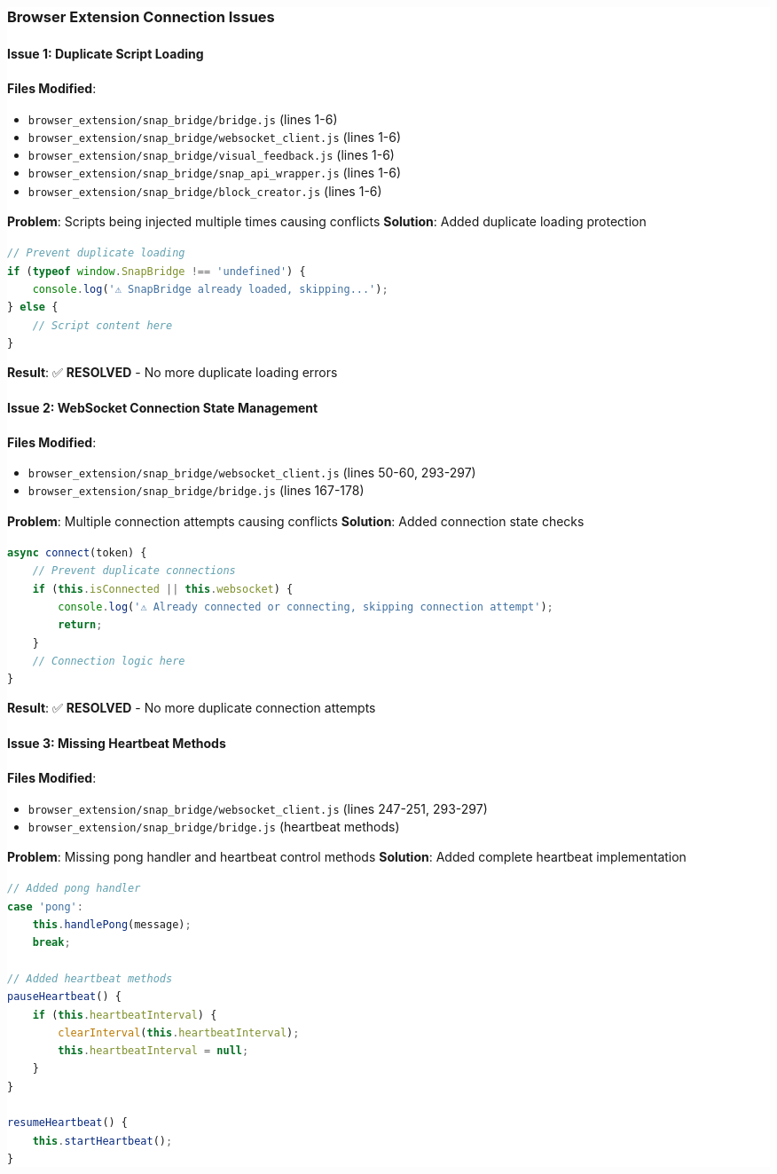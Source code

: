 ### Browser Extension Connection Issues

#### Issue 1: Duplicate Script Loading
**Files Modified**:
- `browser_extension/snap_bridge/bridge.js` (lines 1-6)
- `browser_extension/snap_bridge/websocket_client.js` (lines 1-6)
- `browser_extension/snap_bridge/visual_feedback.js` (lines 1-6)
- `browser_extension/snap_bridge/snap_api_wrapper.js` (lines 1-6)
- `browser_extension/snap_bridge/block_creator.js` (lines 1-6)

**Problem**: Scripts being injected multiple times causing conflicts
**Solution**: Added duplicate loading protection
```javascript
// Prevent duplicate loading
if (typeof window.SnapBridge !== 'undefined') {
    console.log('⚠️ SnapBridge already loaded, skipping...');
} else {
    // Script content here
}
```
**Result**: ✅ **RESOLVED** - No more duplicate loading errors

#### Issue 2: WebSocket Connection State Management
**Files Modified**:
- `browser_extension/snap_bridge/websocket_client.js` (lines 50-60, 293-297)
- `browser_extension/snap_bridge/bridge.js` (lines 167-178)

**Problem**: Multiple connection attempts causing conflicts
**Solution**: Added connection state checks
```javascript
async connect(token) {
    // Prevent duplicate connections
    if (this.isConnected || this.websocket) {
        console.log('⚠️ Already connected or connecting, skipping connection attempt');
        return;
    }
    // Connection logic here
}
```
**Result**: ✅ **RESOLVED** - No more duplicate connection attempts

#### Issue 3: Missing Heartbeat Methods
**Files Modified**:
- `browser_extension/snap_bridge/websocket_client.js` (lines 247-251, 293-297)
- `browser_extension/snap_bridge/bridge.js` (heartbeat methods)

**Problem**: Missing pong handler and heartbeat control methods
**Solution**: Added complete heartbeat implementation
```javascript
// Added pong handler
case 'pong':
    this.handlePong(message);
    break;

// Added heartbeat methods
pauseHeartbeat() {
    if (this.heartbeatInterval) {
        clearInterval(this.heartbeatInterval);
        this.heartbeatInterval = null;
    }
}

resumeHeartbeat() {
    this.startHeartbeat();
}
```